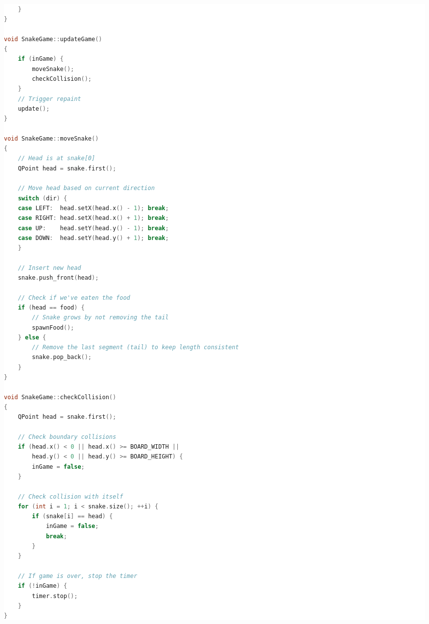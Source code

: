 ```cpp
    }
}

void SnakeGame::updateGame()
{
    if (inGame) {
        moveSnake();
        checkCollision();
    }
    // Trigger repaint
    update();
}

void SnakeGame::moveSnake()
{
    // Head is at snake[0]
    QPoint head = snake.first();

    // Move head based on current direction
    switch (dir) {
    case LEFT:  head.setX(head.x() - 1); break;
    case RIGHT: head.setX(head.x() + 1); break;
    case UP:    head.setY(head.y() - 1); break;
    case DOWN:  head.setY(head.y() + 1); break;
    }

    // Insert new head
    snake.push_front(head);

    // Check if we've eaten the food
    if (head == food) {
        // Snake grows by not removing the tail
        spawnFood();
    } else {
        // Remove the last segment (tail) to keep length consistent
        snake.pop_back();
    }
}

void SnakeGame::checkCollision()
{
    QPoint head = snake.first();

    // Check boundary collisions
    if (head.x() < 0 || head.x() >= BOARD_WIDTH ||
        head.y() < 0 || head.y() >= BOARD_HEIGHT) {
        inGame = false;
    }

    // Check collision with itself
    for (int i = 1; i < snake.size(); ++i) {
        if (snake[i] == head) {
            inGame = false;
            break;
        }
    }

    // If game is over, stop the timer
    if (!inGame) {
        timer.stop();
    }
}

```